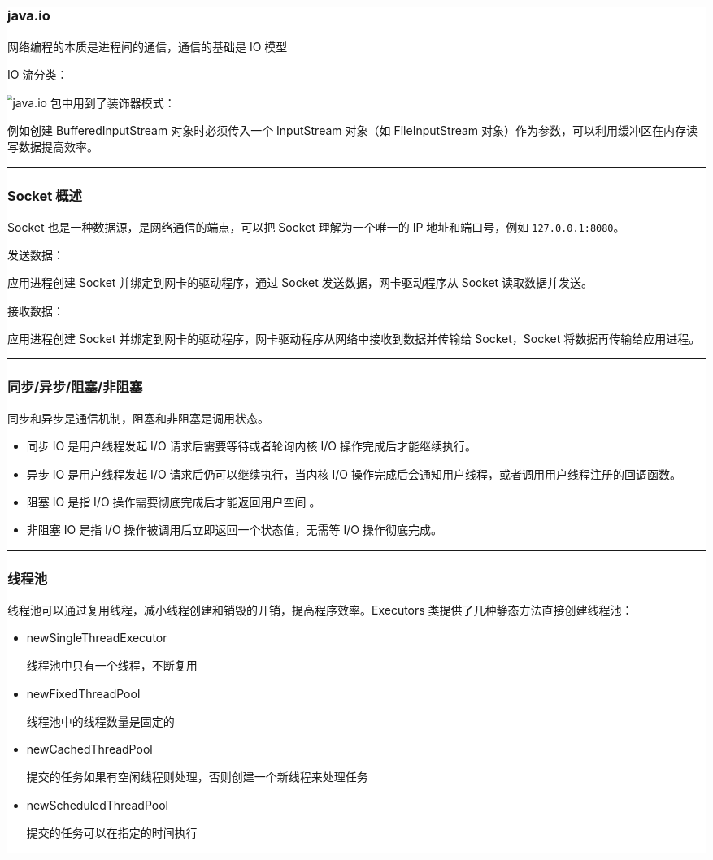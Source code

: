 
### java.io

网络编程的本质是进程间的通信，通信的基础是 IO 模型

IO 流分类：

<img src="http://assets.processon.com/chart_image/5edb0f207d9c0866361b02d2.png" style="zoom:40%;" align='left'/>

java.io 包中用到了装饰器模式：

例如创建 BufferedInputStream 对象时必须传入一个 InputStream 对象（如 FileInputStream 对象）作为参数，可以利用缓冲区在内存读写数据提高效率。

---

### Socket 概述

Socket 也是一种数据源，是网络通信的端点，可以把 Socket 理解为一个唯一的 IP 地址和端口号，例如 `127.0.0.1:8080`。

发送数据：

应用进程创建 Socket 并绑定到网卡的驱动程序，通过 Socket 发送数据，网卡驱动程序从 Socket 读取数据并发送。

接收数据：

应用进程创建 Socket 并绑定到网卡的驱动程序，网卡驱动程序从网络中接收到数据并传输给 Socket，Socket 将数据再传输给应用进程。

---

### 同步/异步/阻塞/非阻塞

同步和异步是通信机制，阻塞和非阻塞是调用状态。

- 同步 IO 是用户线程发起 I/O 请求后需要等待或者轮询内核 I/O 操作完成后才能继续执行。

- 异步 IO 是用户线程发起 I/O 请求后仍可以继续执行，当内核 I/O 操作完成后会通知用户线程，或者调用用户线程注册的回调函数。

- 阻塞 IO 是指 I/O 操作需要彻底完成后才能返回用户空间 。
- 非阻塞 IO 是指 I/O 操作被调用后立即返回一个状态值，无需等 I/O 操作彻底完成。

---

### 线程池

线程池可以通过复用线程，减小线程创建和销毁的开销，提高程序效率。Executors 类提供了几种静态方法直接创建线程池：

- newSingleThreadExecutor 

  线程池中只有一个线程，不断复用

- newFixedThreadPool

  线程池中的线程数量是固定的

- newCachedThreadPool

  提交的任务如果有空闲线程则处理，否则创建一个新线程来处理任务

- newScheduledThreadPool

  提交的任务可以在指定的时间执行

---